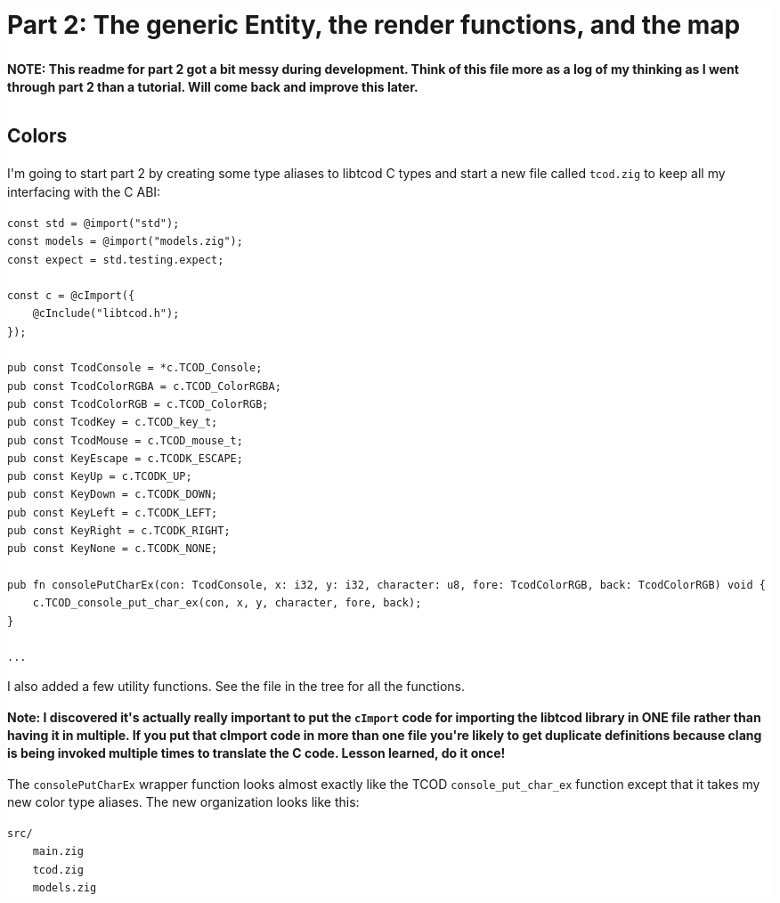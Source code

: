 # Part 2: The generic Entity, the render functions, and the map

**NOTE: This readme for part 2 got a bit messy during development. Think of this file more as a log of my thinking as I went through part 2 than a tutorial. Will come back and improve this later.**

## Colors

I'm going to start part 2 by creating some type aliases to libtcod C types and start a new file called `tcod.zig` to keep all my interfacing with the C ABI:

```zig
const std = @import("std");
const models = @import("models.zig");
const expect = std.testing.expect;

const c = @cImport({
    @cInclude("libtcod.h");
});

pub const TcodConsole = *c.TCOD_Console;
pub const TcodColorRGBA = c.TCOD_ColorRGBA;
pub const TcodColorRGB = c.TCOD_ColorRGB;
pub const TcodKey = c.TCOD_key_t;
pub const TcodMouse = c.TCOD_mouse_t;
pub const KeyEscape = c.TCODK_ESCAPE;
pub const KeyUp = c.TCODK_UP;
pub const KeyDown = c.TCODK_DOWN;
pub const KeyLeft = c.TCODK_LEFT;
pub const KeyRight = c.TCODK_RIGHT;
pub const KeyNone = c.TCODK_NONE;

pub fn consolePutCharEx(con: TcodConsole, x: i32, y: i32, character: u8, fore: TcodColorRGB, back: TcodColorRGB) void {
    c.TCOD_console_put_char_ex(con, x, y, character, fore, back);
}

...
```

I also added a few utility functions. See the file in the tree for all the functions.

**Note: I discovered it's actually really important to put the `cImport` code for importing the libtcod library in ONE file rather than having it in multiple. If you put that cImport code in more than one file you're likely to get duplicate definitions because clang is being invoked multiple times to translate the C code. Lesson learned, do it once!**

The `consolePutCharEx` wrapper function looks almost exactly like the TCOD `console_put_char_ex` function except that it takes my new color type aliases. The new organization looks like this:

```
src/
    main.zig
    tcod.zig
    models.zig
```
